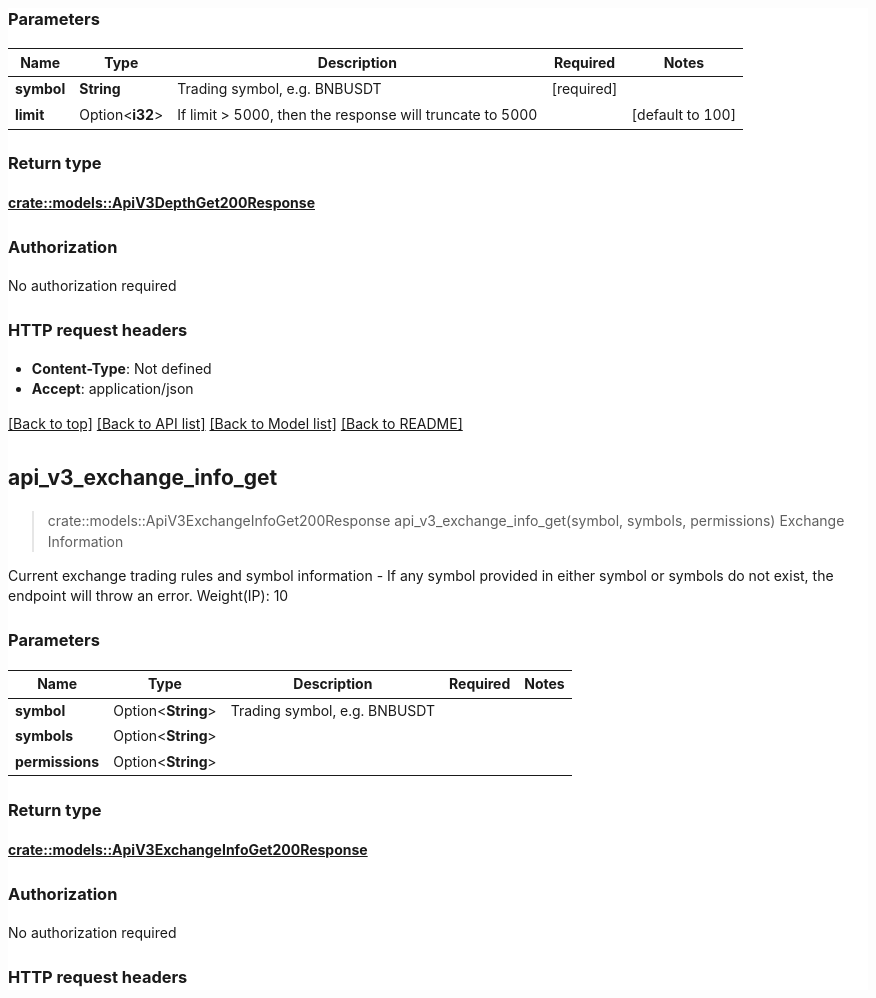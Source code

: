 ### Parameters


Name | Type | Description  | Required | Notes
------------- | ------------- | ------------- | ------------- | -------------
**symbol** | **String** | Trading symbol, e.g. BNBUSDT | [required] |
**limit** | Option<**i32**> | If limit > 5000, then the response will truncate to 5000 |  |[default to 100]

### Return type

[**crate::models::ApiV3DepthGet200Response**](_api_v3_depth_get_200_response.md)

### Authorization

No authorization required

### HTTP request headers

- **Content-Type**: Not defined
- **Accept**: application/json

[[Back to top]](#) [[Back to API list]](../README.md#documentation-for-api-endpoints) [[Back to Model list]](../README.md#documentation-for-models) [[Back to README]](../README.md)


## api_v3_exchange_info_get

> crate::models::ApiV3ExchangeInfoGet200Response api_v3_exchange_info_get(symbol, symbols, permissions)
Exchange Information

Current exchange trading rules and symbol information  - If any symbol provided in either symbol or symbols do not exist, the endpoint will throw an error.  Weight(IP): 10

### Parameters


Name | Type | Description  | Required | Notes
------------- | ------------- | ------------- | ------------- | -------------
**symbol** | Option<**String**> | Trading symbol, e.g. BNBUSDT |  |
**symbols** | Option<**String**> |  |  |
**permissions** | Option<**String**> |  |  |

### Return type

[**crate::models::ApiV3ExchangeInfoGet200Response**](_api_v3_exchangeInfo_get_200_response.md)

### Authorization

No authorization required

### HTTP request headers
